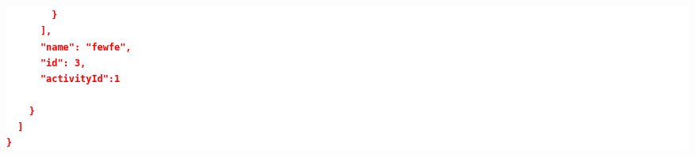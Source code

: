 ```json
        }
      ],
      "name": "fewfe",
      "id": 3,
      "activityId":1
      
    }
  ]
}
```
